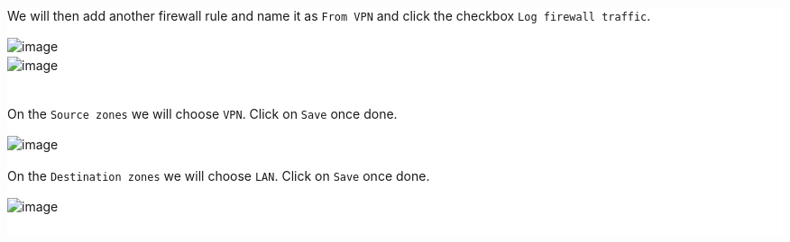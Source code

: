We will then add another firewall rule and name it as ```From VPN``` and click the checkbox ```Log firewall traffic```.

<img width="954" height="202" alt="image" src="https://github.com/user-attachments/assets/c55093e9-f0a3-4d2e-9aeb-d1706cde286d" />
<br>

<img width="423" height="230" alt="image" src="https://github.com/user-attachments/assets/638eab8e-d58a-4b7f-8ddd-7a3356d77886" />
<br>
<br>

On the ```Source zones``` we will choose ```VPN```. Click on ```Save``` once done.

<img width="389" height="232" alt="image" src="https://github.com/user-attachments/assets/e6bec392-8ebe-4686-be1f-b91f7cdce179" />
<br>

On the ```Destination zones``` we will choose ```LAN```. Click on ```Save``` once done.

<img width="412" height="593" alt="image" src="https://github.com/user-attachments/assets/dde1b8cf-6cf8-4c3c-86b1-65b7674d434f" />
<br>
<br>











